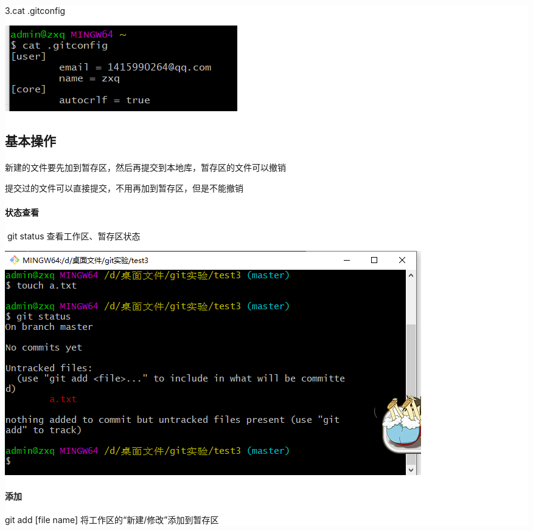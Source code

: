 3.cat  .gitconfig

![image-20201107175122131](git/image-20201107175122131.png)





## 基本操作

新建的文件要先加到暂存区，然后再提交到本地库，暂存区的文件可以撤销

提交过的文件可以直接提交，不用再加到暂存区，但是不能撤销





#### 状态查看

​        git status
 查看工作区、暂存区状态

![image-20201107175516985](git/image-20201107175516985.png)



#### 添加

git add  [file name]
将工作区的“新建/修改”添加到暂存区
